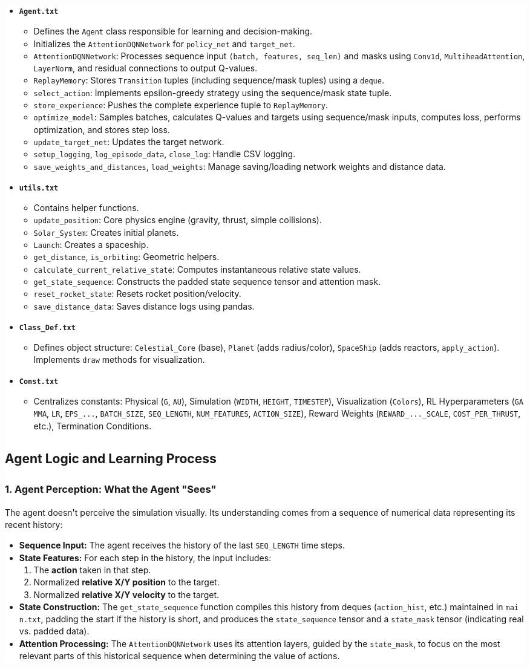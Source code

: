 * **`Agent.txt`**
    * Defines the `Agent` class responsible for learning and decision-making.
    * Initializes the `AttentionDQNNetwork` for `policy_net` and `target_net`.
    * `AttentionDQNNetwork`: Processes sequence input `(batch, features, seq_len)` and masks using `Conv1d`, `MultiheadAttention`, `LayerNorm`, and residual connections to output Q-values.
    * `ReplayMemory`: Stores `Transition` tuples (including sequence/mask tuples) using a `deque`.
    * `select_action`: Implements epsilon-greedy strategy using the sequence/mask state tuple.
    * `store_experience`: Pushes the complete experience tuple to `ReplayMemory`.
    * `optimize_model`: Samples batches, calculates Q-values and targets using sequence/mask inputs, computes loss, performs optimization, and stores step loss.
    * `update_target_net`: Updates the target network.
    * `setup_logging`, `log_episode_data`, `close_log`: Handle CSV logging.
    * `save_weights_and_distances`, `load_weights`: Manage saving/loading network weights and distance data.

* **`utils.txt`**
    * Contains helper functions.
    * `update_position`: Core physics engine (gravity, thrust, simple collisions).
    * `Solar_System`: Creates initial planets.
    * `Launch`: Creates a spaceship.
    * `get_distance`, `is_orbiting`: Geometric helpers.
    * `calculate_current_relative_state`: Computes instantaneous relative state values.
    * `get_state_sequence`: Constructs the padded state sequence tensor and attention mask.
    * `reset_rocket_state`: Resets rocket position/velocity.
    * `save_distance_data`: Saves distance logs using pandas.

* **`Class_Def.txt`**
    * Defines object structure: `Celestial_Core` (base), `Planet` (adds radius/color), `SpaceShip` (adds reactors, `apply_action`). Implements `draw` methods for visualization.

* **`Const.txt`**
    * Centralizes constants: Physical (`G`, `AU`), Simulation (`WIDTH`, `HEIGHT`, `TIMESTEP`), Visualization (`Colors`), RL Hyperparameters (`GAMMA`, `LR`, `EPS_...`, `BATCH_SIZE`, `SEQ_LENGTH`, `NUM_FEATURES`, `ACTION_SIZE`), Reward Weights (`REWARD_..._SCALE`, `COST_PER_THRUST`, etc.), Termination Conditions.

## Agent Logic and Learning Process

### 1. Agent Perception: What the Agent "Sees"

The agent doesn't perceive the simulation visually. Its understanding comes from a sequence of numerical data representing its recent history:

* **Sequence Input:** The agent receives the history of the last `SEQ_LENGTH` time steps.
* **State Features:** For each step in the history, the input includes:
    1.  The **action** taken in that step.
    2.  Normalized **relative X/Y position** to the target.
    3.  Normalized **relative X/Y velocity** to the target.
* **State Construction:** The `get_state_sequence` function compiles this history from deques (`action_hist`, etc.) maintained in `main.txt`, padding the start if the history is short, and produces the `state_sequence` tensor and a `state_mask` tensor (indicating real vs. padded data).
* **Attention Processing:** The `AttentionDQNNetwork` uses its attention layers, guided by the `state_mask`, to focus on the most relevant parts of this historical sequence when determining the value of actions.
